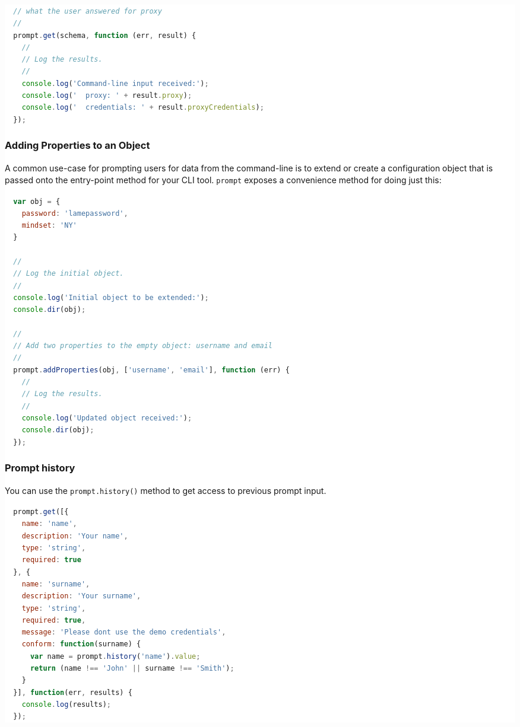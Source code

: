 ``` js
  // what the user answered for proxy
  //
  prompt.get(schema, function (err, result) {
    //
    // Log the results.
    //
    console.log('Command-line input received:');
    console.log('  proxy: ' + result.proxy);
    console.log('  credentials: ' + result.proxyCredentials);
  });
```


### Adding Properties to an Object
A common use-case for prompting users for data from the command-line is to extend or create a configuration object that is passed onto the entry-point method for your CLI tool. `prompt` exposes a convenience method for doing just this:

``` js
  var obj = {
    password: 'lamepassword',
    mindset: 'NY'
  }

  //
  // Log the initial object.
  //
  console.log('Initial object to be extended:');
  console.dir(obj);

  //
  // Add two properties to the empty object: username and email
  //
  prompt.addProperties(obj, ['username', 'email'], function (err) {
    //
    // Log the results.
    //
    console.log('Updated object received:');
    console.dir(obj);
  });
```

### Prompt history
You can use the `prompt.history()` method to get access to previous prompt input.

``` js
  prompt.get([{
    name: 'name',
    description: 'Your name',
    type: 'string',
    required: true
  }, {
    name: 'surname',
    description: 'Your surname',
    type: 'string',
    required: true,
    message: 'Please dont use the demo credentials',
    conform: function(surname) {
      var name = prompt.history('name').value;
      return (name !== 'John' || surname !== 'Smith');
    }
  }], function(err, results) {
    console.log(results);
  });
```

[0]: https://github.com/flatiron/prompt/tree/master/examples